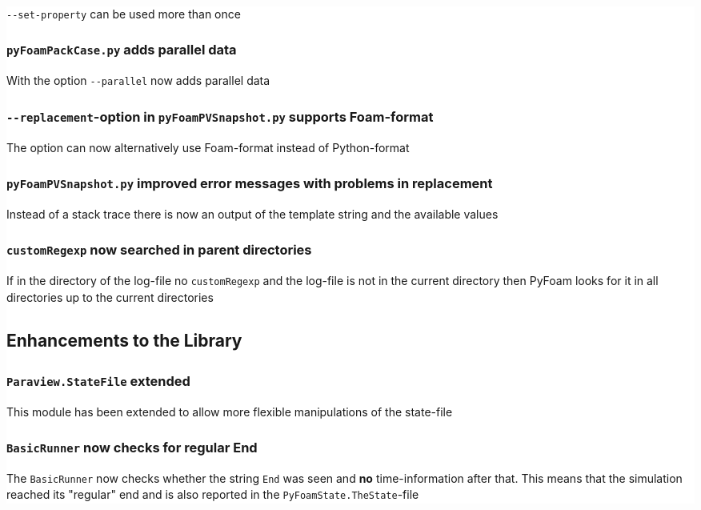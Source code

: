 `--set-property` can be used more than once


<a id="org96a4c60"></a>

### `pyFoamPackCase.py` adds parallel data

With the option `--parallel` now adds parallel data


<a id="orgd134292"></a>

### `--replacement`-option in `pyFoamPVSnapshot.py` supports Foam-format

The option can now alternatively use Foam-format instead of Python-format


<a id="orgcec6688"></a>

### `pyFoamPVSnapshot.py` improved error messages with problems in replacement

Instead of a stack trace there is now an output of the template
string and the available values


<a id="org47c8025"></a>

### `customRegexp` now searched in parent directories

If in the directory of the log-file no `customRegexp` and the
log-file is not in the current directory then PyFoam looks for it
in all directories up to the current directories


<a id="orgee24d25"></a>

## Enhancements to the Library


<a id="org97ff874"></a>

### `Paraview.StateFile` extended

This module has been extended to allow more flexible manipulations
of the state-file


<a id="org1cc3387"></a>

### `BasicRunner` now checks for regular End

The `BasicRunner` now checks whether the string `End` was seen and
**no** time-information after that. This means that the simulation
reached its "regular" end and is also reported in the
`PyFoamState.TheState`-file
